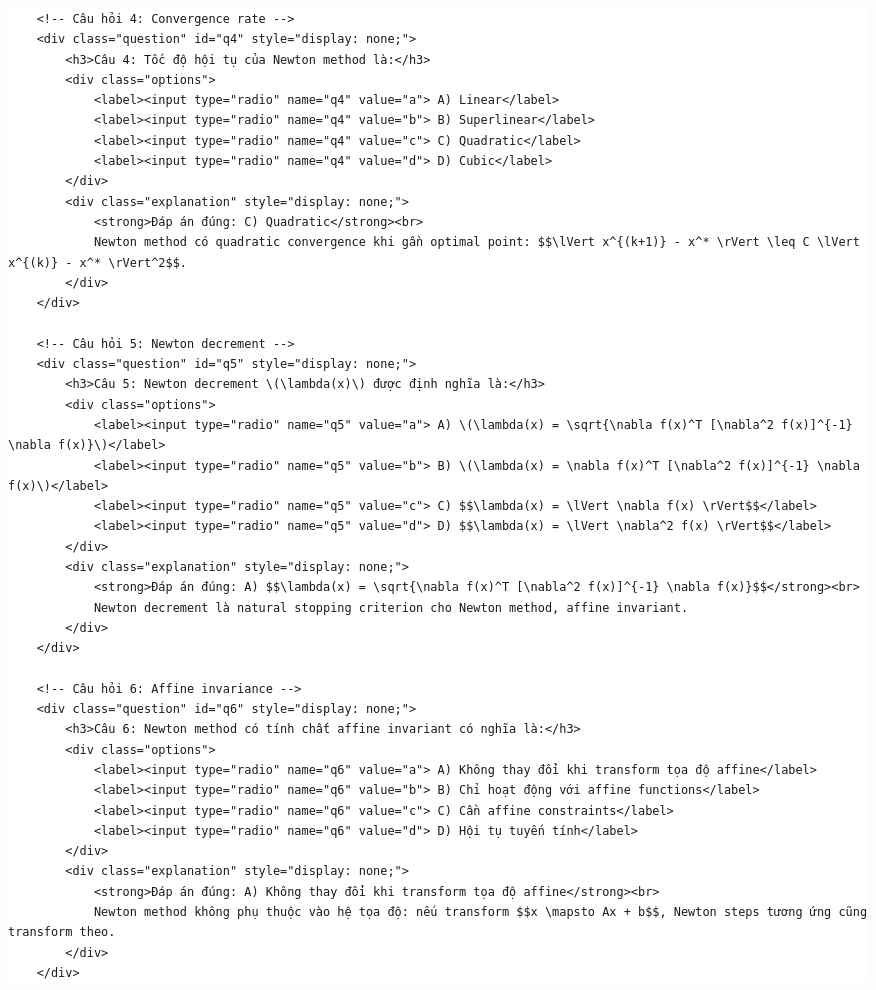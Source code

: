         <!-- Câu hỏi 4: Convergence rate -->
        <div class="question" id="q4" style="display: none;">
            <h3>Câu 4: Tốc độ hội tụ của Newton method là:</h3>
            <div class="options">
                <label><input type="radio" name="q4" value="a"> A) Linear</label>
                <label><input type="radio" name="q4" value="b"> B) Superlinear</label>
                <label><input type="radio" name="q4" value="c"> C) Quadratic</label>
                <label><input type="radio" name="q4" value="d"> D) Cubic</label>
            </div>
            <div class="explanation" style="display: none;">
                <strong>Đáp án đúng: C) Quadratic</strong><br>
                Newton method có quadratic convergence khi gần optimal point: $$\lVert x^{(k+1)} - x^* \rVert \leq C \lVert x^{(k)} - x^* \rVert^2$$.
            </div>
        </div>

        <!-- Câu hỏi 5: Newton decrement -->
        <div class="question" id="q5" style="display: none;">
            <h3>Câu 5: Newton decrement \(\lambda(x)\) được định nghĩa là:</h3>
            <div class="options">
                <label><input type="radio" name="q5" value="a"> A) \(\lambda(x) = \sqrt{\nabla f(x)^T [\nabla^2 f(x)]^{-1} \nabla f(x)}\)</label>
                <label><input type="radio" name="q5" value="b"> B) \(\lambda(x) = \nabla f(x)^T [\nabla^2 f(x)]^{-1} \nabla f(x)\)</label>
                <label><input type="radio" name="q5" value="c"> C) $$\lambda(x) = \lVert \nabla f(x) \rVert$$</label>
                <label><input type="radio" name="q5" value="d"> D) $$\lambda(x) = \lVert \nabla^2 f(x) \rVert$$</label>
            </div>
            <div class="explanation" style="display: none;">
                <strong>Đáp án đúng: A) $$\lambda(x) = \sqrt{\nabla f(x)^T [\nabla^2 f(x)]^{-1} \nabla f(x)}$$</strong><br>
                Newton decrement là natural stopping criterion cho Newton method, affine invariant.
            </div>
        </div>

        <!-- Câu hỏi 6: Affine invariance -->
        <div class="question" id="q6" style="display: none;">
            <h3>Câu 6: Newton method có tính chất affine invariant có nghĩa là:</h3>
            <div class="options">
                <label><input type="radio" name="q6" value="a"> A) Không thay đổi khi transform tọa độ affine</label>
                <label><input type="radio" name="q6" value="b"> B) Chỉ hoạt động với affine functions</label>
                <label><input type="radio" name="q6" value="c"> C) Cần affine constraints</label>
                <label><input type="radio" name="q6" value="d"> D) Hội tụ tuyến tính</label>
            </div>
            <div class="explanation" style="display: none;">
                <strong>Đáp án đúng: A) Không thay đổi khi transform tọa độ affine</strong><br>
                Newton method không phụ thuộc vào hệ tọa độ: nếu transform $$x \mapsto Ax + b$$, Newton steps tương ứng cũng transform theo.
            </div>
        </div>
